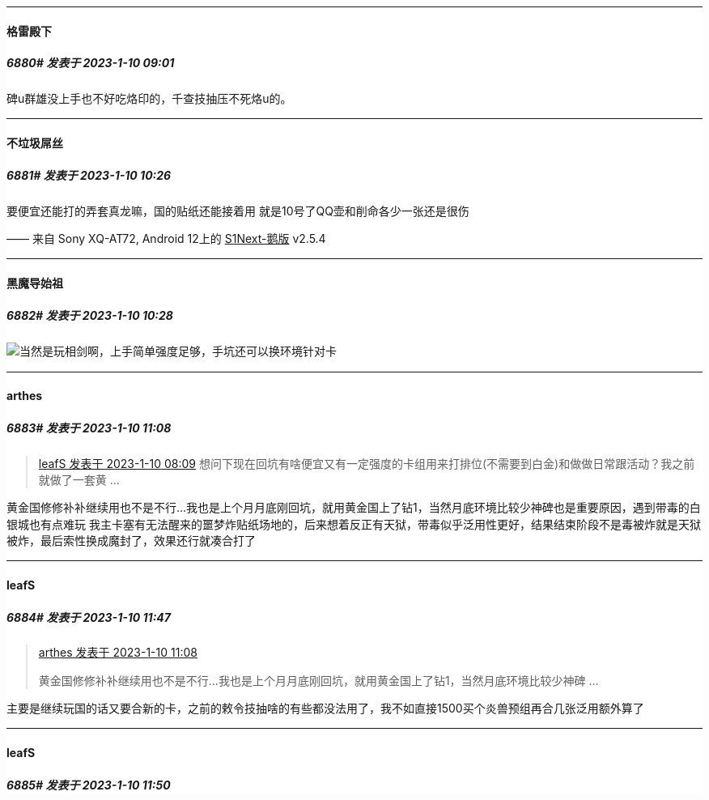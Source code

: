 

*****

####  格雷殿下  
##### 6880#       发表于 2023-1-10 09:01

碑u群雄没上手也不好吃烙印的，千查技抽压不死烙u的。



*****

####  不垃圾屌丝  
##### 6881#       发表于 2023-1-10 10:26

要便宜还能打的弄套真龙嘛，国的贴纸还能接着用
就是10号了QQ壶和削命各少一张还是很伤

—— 来自 Sony XQ-AT72, Android 12上的 [S1Next-鹅版](https://github.com/ykrank/S1-Next/releases) v2.5.4

*****

####  黑魔导始祖  
##### 6882#       发表于 2023-1-10 10:28

<img src="https://static.saraba1st.com/image/smiley/face2017/066.png" referrerpolicy="no-referrer">当然是玩相剑啊，上手简单强度足够，手坑还可以换环境针对卡



*****

####  arthes  
##### 6883#       发表于 2023-1-10 11:08

<blockquote><a href="httphttps://bbs.saraba1st.com/2b/forum.php?mod=redirect&amp;goto=findpost&amp;pid=59280749&amp;ptid=2029623" target="_blank">leafS 发表于 2023-1-10 08:09</a>
想问下现在回坑有啥便宜又有一定强度的卡组用来打排位(不需要到白金)和做做日常跟活动？我之前就做了一套黄 ...</blockquote>
黄金国修修补补继续用也不是不行...我也是上个月月底刚回坑，就用黄金国上了钻1，当然月底环境比较少神碑也是重要原因，遇到带毒的白银城也有点难玩
我主卡塞有无法醒来的噩梦炸贴纸场地的，后来想着反正有天狱，带毒似乎泛用性更好，结果结束阶段不是毒被炸就是天狱被炸，最后索性换成魔封了，效果还行就凑合打了



*****

####  leafS  
##### 6884#       发表于 2023-1-10 11:47

<blockquote><a href="httphttps://bbs.saraba1st.com/2b/forum.php?mod=redirect&amp;goto=findpost&amp;pid=59282758&amp;ptid=2029623" target="_blank">arthes 发表于 2023-1-10 11:08</a>

黄金国修修补补继续用也不是不行...我也是上个月月底刚回坑，就用黄金国上了钻1，当然月底环境比较少神碑 ...</blockquote>
主要是继续玩国的话又要合新的卡，之前的敕令技抽啥的有些都没法用了，我不如直接1500买个炎兽预组再合几张泛用额外算了

*****

####  leafS  
##### 6885#       发表于 2023-1-10 11:50
